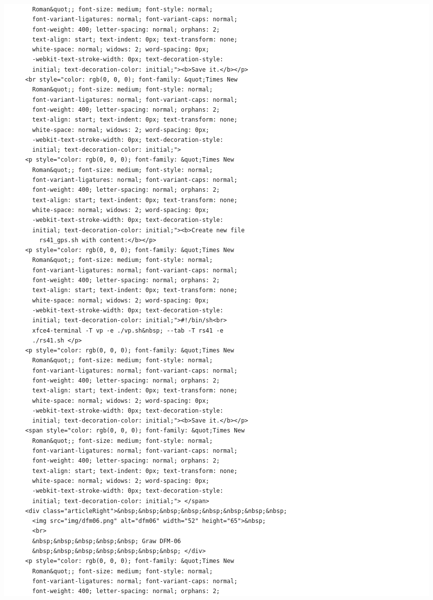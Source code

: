             Roman&quot;; font-size: medium; font-style: normal;
            font-variant-ligatures: normal; font-variant-caps: normal;
            font-weight: 400; letter-spacing: normal; orphans: 2;
            text-align: start; text-indent: 0px; text-transform: none;
            white-space: normal; widows: 2; word-spacing: 0px;
            -webkit-text-stroke-width: 0px; text-decoration-style:
            initial; text-decoration-color: initial;"><b>Save it.</b></p>
          <br style="color: rgb(0, 0, 0); font-family: &quot;Times New
            Roman&quot;; font-size: medium; font-style: normal;
            font-variant-ligatures: normal; font-variant-caps: normal;
            font-weight: 400; letter-spacing: normal; orphans: 2;
            text-align: start; text-indent: 0px; text-transform: none;
            white-space: normal; widows: 2; word-spacing: 0px;
            -webkit-text-stroke-width: 0px; text-decoration-style:
            initial; text-decoration-color: initial;">
          <p style="color: rgb(0, 0, 0); font-family: &quot;Times New
            Roman&quot;; font-size: medium; font-style: normal;
            font-variant-ligatures: normal; font-variant-caps: normal;
            font-weight: 400; letter-spacing: normal; orphans: 2;
            text-align: start; text-indent: 0px; text-transform: none;
            white-space: normal; widows: 2; word-spacing: 0px;
            -webkit-text-stroke-width: 0px; text-decoration-style:
            initial; text-decoration-color: initial;"><b>Create new file
              rs41_gps.sh with content:</b></p>
          <p style="color: rgb(0, 0, 0); font-family: &quot;Times New
            Roman&quot;; font-size: medium; font-style: normal;
            font-variant-ligatures: normal; font-variant-caps: normal;
            font-weight: 400; letter-spacing: normal; orphans: 2;
            text-align: start; text-indent: 0px; text-transform: none;
            white-space: normal; widows: 2; word-spacing: 0px;
            -webkit-text-stroke-width: 0px; text-decoration-style:
            initial; text-decoration-color: initial;">#!/bin/sh<br>
            xfce4-terminal -T vp -e ./vp.sh&nbsp; --tab -T rs41 -e
            ./rs41.sh </p>
          <p style="color: rgb(0, 0, 0); font-family: &quot;Times New
            Roman&quot;; font-size: medium; font-style: normal;
            font-variant-ligatures: normal; font-variant-caps: normal;
            font-weight: 400; letter-spacing: normal; orphans: 2;
            text-align: start; text-indent: 0px; text-transform: none;
            white-space: normal; widows: 2; word-spacing: 0px;
            -webkit-text-stroke-width: 0px; text-decoration-style:
            initial; text-decoration-color: initial;"><b>Save it.</b></p>
          <span style="color: rgb(0, 0, 0); font-family: &quot;Times New
            Roman&quot;; font-size: medium; font-style: normal;
            font-variant-ligatures: normal; font-variant-caps: normal;
            font-weight: 400; letter-spacing: normal; orphans: 2;
            text-align: start; text-indent: 0px; text-transform: none;
            white-space: normal; widows: 2; word-spacing: 0px;
            -webkit-text-stroke-width: 0px; text-decoration-style:
            initial; text-decoration-color: initial;"> </span>
          <div class="articleRight">&nbsp;&nbsp;&nbsp;&nbsp;&nbsp;&nbsp;&nbsp;&nbsp;
            <img src="img/dfm06.png" alt="dfm06" width="52" height="65">&nbsp;
            <br>
            &nbsp;&nbsp;&nbsp;&nbsp;&nbsp; Graw DFM-06
            &nbsp;&nbsp;&nbsp;&nbsp;&nbsp;&nbsp;&nbsp; </div>
          <p style="color: rgb(0, 0, 0); font-family: &quot;Times New
            Roman&quot;; font-size: medium; font-style: normal;
            font-variant-ligatures: normal; font-variant-caps: normal;
            font-weight: 400; letter-spacing: normal; orphans: 2;